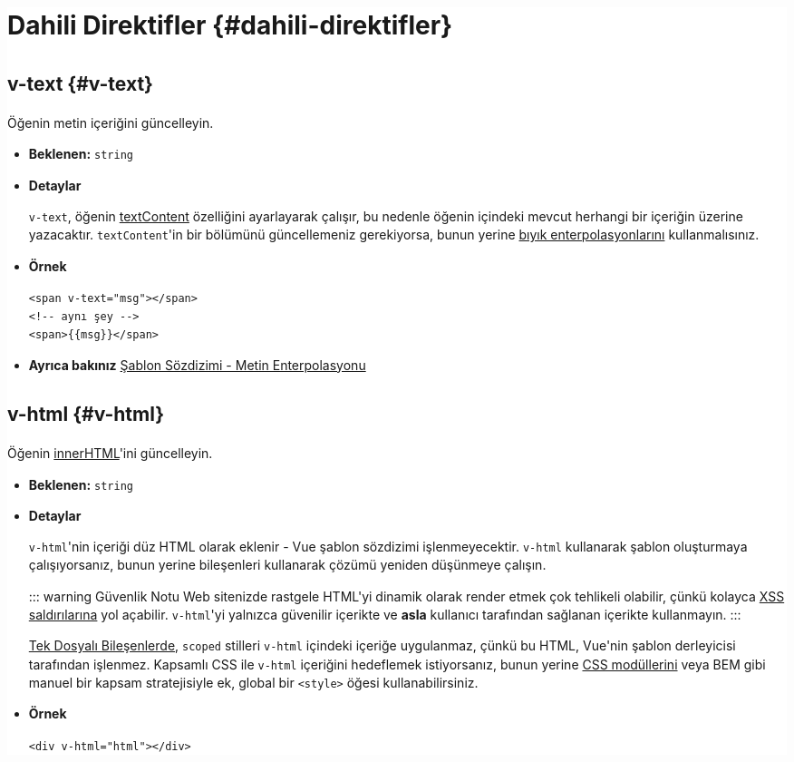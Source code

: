 # Dahili Direktifler {#dahili-direktifler}

## v-text {#v-text}

Öğenin metin içeriğini güncelleyin.

- **Beklenen:** `string`

- **Detaylar**

  `v-text`, öğenin [textContent](https://developer.mozilla.org/en-US/docs/Web/API/Node/textContent) özelliğini ayarlayarak çalışır, bu nedenle öğenin içindeki mevcut herhangi bir içeriğin üzerine yazacaktır. `textContent`'in bir bölümünü güncellemeniz gerekiyorsa, bunun yerine [bıyık enterpolasyonlarını](/guide/essentials/template-syntax#text-interpolation) kullanmalısınız.

- **Örnek**

  ```vue-html
  <span v-text="msg"></span>
  <!-- aynı şey -->
  <span>{{msg}}</span>
  ```

- **Ayrıca bakınız** [Şablon Sözdizimi - Metin Enterpolasyonu](/guide/essentials/template-syntax#text-interpolation)

## v-html {#v-html}

Öğenin [innerHTML](https://developer.mozilla.org/en-US/docs/Web/API/Element/innerHTML)'ini güncelleyin.

- **Beklenen:** `string`

- **Detaylar**

  `v-html`'nin içeriği düz HTML olarak eklenir - Vue şablon sözdizimi işlenmeyecektir. `v-html` kullanarak şablon oluşturmaya çalışıyorsanız, bunun yerine bileşenleri kullanarak çözümü yeniden düşünmeye çalışın.

  ::: warning Güvenlik Notu
  Web sitenizde rastgele HTML'yi dinamik olarak render etmek çok tehlikeli olabilir, çünkü kolayca [XSS saldırılarına](https://en.wikipedia.org/wiki/Cross-site_scripting) yol açabilir. `v-html`'yi yalnızca güvenilir içerikte ve **asla** kullanıcı tarafından sağlanan içerikte kullanmayın.
  :::

  [Tek Dosyalı Bileşenlerde](/guide/scaling-up/sfc), `scoped` stilleri `v-html` içindeki içeriğe uygulanmaz, çünkü bu HTML, Vue'nin şablon derleyicisi tarafından işlenmez. Kapsamlı CSS ile `v-html` içeriğini hedeflemek istiyorsanız, bunun yerine [CSS modüllerini](./sfc-css-features#css-modules) veya BEM gibi manuel bir kapsam stratejisiyle ek, global bir `<style>` öğesi kullanabilirsiniz.

- **Örnek**

  ```vue-html
  <div v-html="html"></div>
  ```
